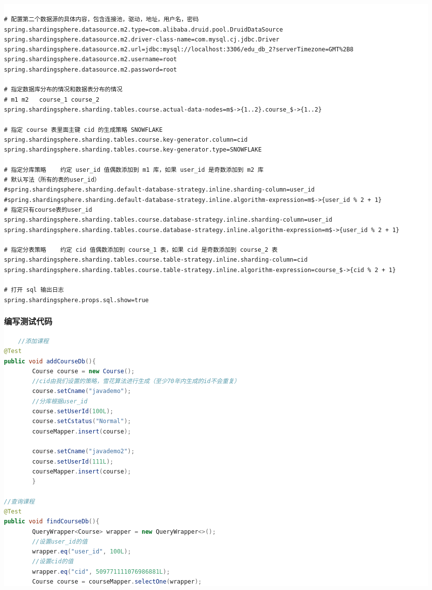 ```properties

# 配置第二个数据源的具体内容，包含连接池，驱动，地址，用户名，密码
spring.shardingsphere.datasource.m2.type=com.alibaba.druid.pool.DruidDataSource
spring.shardingsphere.datasource.m2.driver-class-name=com.mysql.cj.jdbc.Driver
spring.shardingsphere.datasource.m2.url=jdbc:mysql://localhost:3306/edu_db_2?serverTimezone=GMT%2B8
spring.shardingsphere.datasource.m2.username=root
spring.shardingsphere.datasource.m2.password=root

# 指定数据库分布的情况和数据表分布的情况
# m1 m2   course_1 course_2
spring.shardingsphere.sharding.tables.course.actual-data-nodes=m$->{1..2}.course_$->{1..2}

# 指定 course 表里面主键 cid 的生成策略 SNOWFLAKE
spring.shardingsphere.sharding.tables.course.key-generator.column=cid
spring.shardingsphere.sharding.tables.course.key-generator.type=SNOWFLAKE

# 指定分库策略    约定 user_id 值偶数添加到 m1 库，如果 user_id 是奇数添加到 m2 库
# 默认写法（所有的表的user_id）
#spring.shardingsphere.sharding.default-database-strategy.inline.sharding-column=user_id
#spring.shardingsphere.sharding.default-database-strategy.inline.algorithm-expression=m$->{user_id % 2 + 1}
# 指定只有course表的user_id
spring.shardingsphere.sharding.tables.course.database-strategy.inline.sharding-column=user_id
spring.shardingsphere.sharding.tables.course.database-strategy.inline.algorithm-expression=m$->{user_id % 2 + 1}

# 指定分表策略    约定 cid 值偶数添加到 course_1 表，如果 cid 是奇数添加到 course_2 表
spring.shardingsphere.sharding.tables.course.table-strategy.inline.sharding-column=cid
spring.shardingsphere.sharding.tables.course.table-strategy.inline.algorithm-expression=course_$->{cid % 2 + 1}

# 打开 sql 输出日志
spring.shardingsphere.props.sql.show=true
```

### 编写测试代码

```java
	//添加课程
@Test
public void addCourseDb(){
        Course course = new Course();
        //cid由我们设置的策略，雪花算法进行生成（至少70年内生成的id不会重复）
        course.setCname("javademo");
        //分库根据user_id
        course.setUserId(100L);
        course.setCstatus("Normal");
        courseMapper.insert(course);

        course.setCname("javademo2");
        course.setUserId(111L);
        courseMapper.insert(course);
        }

//查询课程
@Test
public void findCourseDb(){
        QueryWrapper<Course> wrapper = new QueryWrapper<>();
        //设置user_id的值
        wrapper.eq("user_id", 100L);
        //设置cid的值
        wrapper.eq("cid", 509771111076986881L);
        Course course = courseMapper.selectOne(wrapper);
```